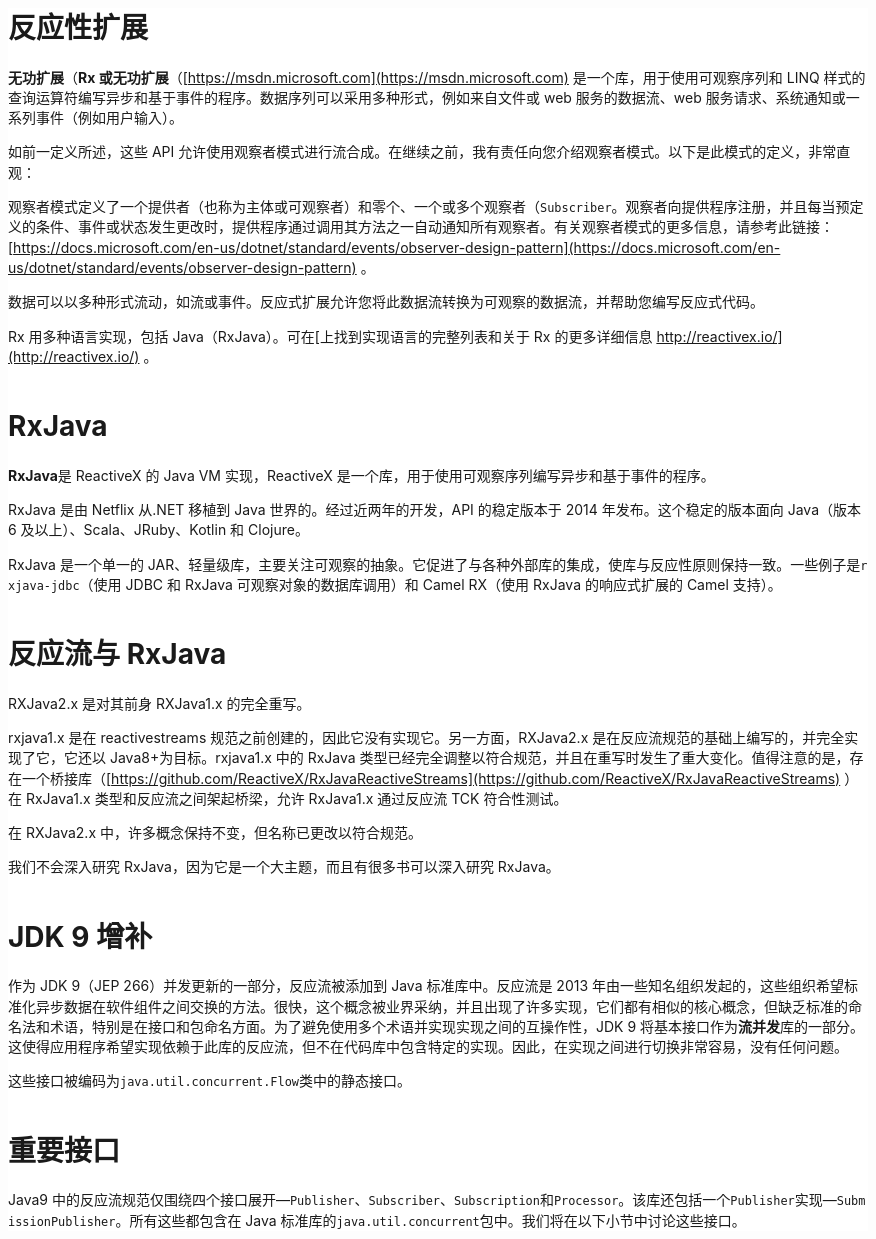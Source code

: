 # 反应性扩展

**无功扩展**（**Rx 或无功扩展**（[https://msdn.microsoft.com](https://msdn.microsoft.com) 是一个库，用于使用可观察序列和 LINQ 样式的查询运算符编写异步和基于事件的程序。数据序列可以采用多种形式，例如来自文件或 web 服务的数据流、web 服务请求、系统通知或一系列事件（例如用户输入）。

如前一定义所述，这些 API 允许使用观察者模式进行流合成。在继续之前，我有责任向您介绍观察者模式。以下是此模式的定义，非常直观：

观察者模式定义了一个提供者（也称为主体或可观察者）和零个、一个或多个观察者（`Subscriber`。观察者向提供程序注册，并且每当预定义的条件、事件或状态发生更改时，提供程序通过调用其方法之一自动通知所有观察者。有关观察者模式的更多信息，请参考此链接：[https://docs.microsoft.com/en-us/dotnet/standard/events/observer-design-pattern](https://docs.microsoft.com/en-us/dotnet/standard/events/observer-design-pattern) 。

数据可以以多种形式流动，如流或事件。反应式扩展允许您将此数据流转换为可观察的数据流，并帮助您编写反应式代码。

Rx 用多种语言实现，包括 Java（RxJava）。可在[上找到实现语言的完整列表和关于 Rx 的更多详细信息 http://reactivex.io/](http://reactivex.io/) 。

# RxJava

**RxJava**是 ReactiveX 的 Java VM 实现，ReactiveX 是一个库，用于使用可观察序列编写异步和基于事件的程序。

RxJava 是由 Netflix 从.NET 移植到 Java 世界的。经过近两年的开发，API 的稳定版本于 2014 年发布。这个稳定的版本面向 Java（版本 6 及以上）、Scala、JRuby、Kotlin 和 Clojure。

RxJava 是一个单一的 JAR、轻量级库，主要关注可观察的抽象。它促进了与各种外部库的集成，使库与反应性原则保持一致。一些例子是`rxjava-jdbc`（使用 JDBC 和 RxJava 可观察对象的数据库调用）和 Camel RX（使用 RxJava 的响应式扩展的 Camel 支持）。

# 反应流与 RxJava

RXJava2.x 是对其前身 RXJava1.x 的完全重写。

rxjava1.x 是在 reactivestreams 规范之前创建的，因此它没有实现它。另一方面，RXJava2.x 是在反应流规范的基础上编写的，并完全实现了它，它还以 Java8+为目标。rxjava1.x 中的 RxJava 类型已经完全调整以符合规范，并且在重写时发生了重大变化。值得注意的是，存在一个桥接库（[https://github.com/ReactiveX/RxJavaReactiveStreams](https://github.com/ReactiveX/RxJavaReactiveStreams) ）在 RxJava1.x 类型和反应流之间架起桥梁，允许 RxJava1.x 通过反应流 TCK 符合性测试。

在 RXJava2.x 中，许多概念保持不变，但名称已更改以符合规范。

我们不会深入研究 RxJava，因为它是一个大主题，而且有很多书可以深入研究 RxJava。

# JDK 9 增补

作为 JDK 9（JEP 266）并发更新的一部分，反应流被添加到 Java 标准库中。反应流是 2013 年由一些知名组织发起的，这些组织希望标准化异步数据在软件组件之间交换的方法。很快，这个概念被业界采纳，并且出现了许多实现，它们都有相似的核心概念，但缺乏标准的命名法和术语，特别是在接口和包命名方面。为了避免使用多个术语并实现实现之间的互操作性，JDK 9 将基本接口作为**流并发**库的一部分。这使得应用程序希望实现依赖于此库的反应流，但不在代码库中包含特定的实现。因此，在实现之间进行切换非常容易，没有任何问题。

这些接口被编码为`java.util.concurrent.Flow`类中的静态接口。

# 重要接口

Java9 中的反应流规范仅围绕四个接口展开—`Publisher`、`Subscriber`、`Subscription`和`Processor`。该库还包括一个`Publisher`实现—`SubmissionPublisher`。所有这些都包含在 Java 标准库的`java.util.concurrent`包中。我们将在以下小节中讨论这些接口。
